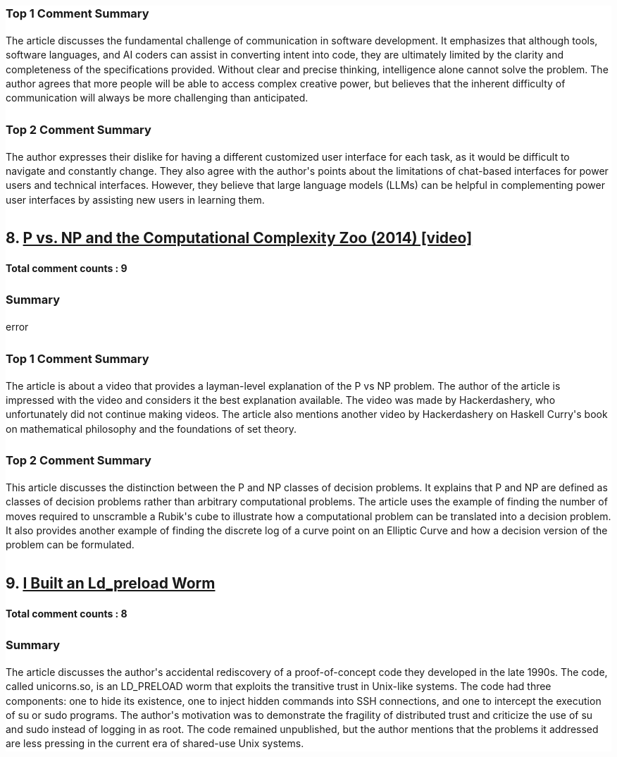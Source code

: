### Top 1 Comment Summary

 The article discusses the fundamental challenge of communication in software development. It emphasizes that although tools, software languages, and AI coders can assist in converting intent into code, they are ultimately limited by the clarity and completeness of the specifications provided. Without clear and precise thinking, intelligence alone cannot solve the problem. The author agrees that more people will be able to access complex creative power, but believes that the inherent difficulty of communication will always be more challenging than anticipated.

### Top 2 Comment Summary

 The author expresses their dislike for having a different customized user interface for each task, as it would be difficult to navigate and constantly change. They also agree with the author's points about the limitations of chat-based interfaces for power users and technical interfaces. However, they believe that large language models (LLMs) can be helpful in complementing power user interfaces by assisting new users in learning them.

## 8. [P vs. NP and the Computational Complexity Zoo (2014) [video]](https://news.ycombinator.com/item?id=40201815)

**Total comment counts : 9**

### Summary

 error

### Top 1 Comment Summary

 The article is about a video that provides a layman-level explanation of the P vs NP problem. The author of the article is impressed with the video and considers it the best explanation available. The video was made by Hackerdashery, who unfortunately did not continue making videos. The article also mentions another video by Hackerdashery on Haskell Curry's book on mathematical philosophy and the foundations of set theory.

### Top 2 Comment Summary

 This article discusses the distinction between the P and NP classes of decision problems. It explains that P and NP are defined as classes of decision problems rather than arbitrary computational problems. The article uses the example of finding the number of moves required to unscramble a Rubik's cube to illustrate how a computational problem can be translated into a decision problem. It also provides another example of finding the discrete log of a curve point on an Elliptic Curve and how a decision version of the problem can be formulated.

## 9. [I Built an Ld_preload Worm](https://news.ycombinator.com/item?id=40203676)

**Total comment counts : 8**

### Summary

 The article discusses the author's accidental rediscovery of a proof-of-concept code they developed in the late 1990s. The code, called unicorns.so, is an LD_PRELOAD worm that exploits the transitive trust in Unix-like systems. The code had three components: one to hide its existence, one to inject hidden commands into SSH connections, and one to intercept the execution of su or sudo programs. The author's motivation was to demonstrate the fragility of distributed trust and criticize the use of su and sudo instead of logging in as root. The code remained unpublished, but the author mentions that the problems it addressed are less pressing in the current era of shared-use Unix systems.
